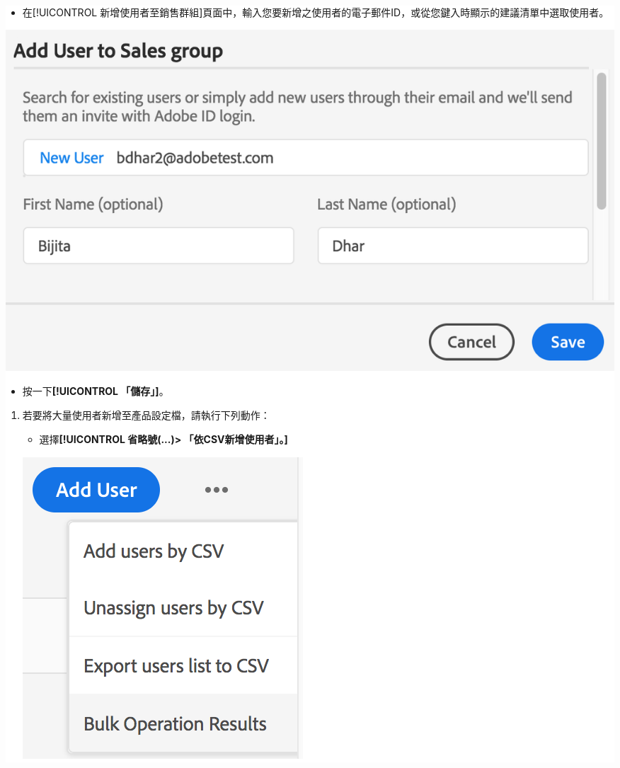    * 在[!UICONTROL 新增使用者至銷售群組]頁面中，輸入您要新增之使用者的電子郵件ID，或從您鍵入時顯示的建議清單中選取使用者。

   ![新增使用者至群組](assets/admin_console_addusertosalesgroup.png)

   * 按一下&#x200B;**[!UICONTROL 「儲存」]**。



1. 若要將大量使用者新增至產品設定檔，請執行下列動作：

   * 選擇&#x200B;**[!UICONTROL 省略號(...)> 「依CSV新增使用者」。]**

   ![大量新增使用者](assets/admin_console_addbulkusers.png)
